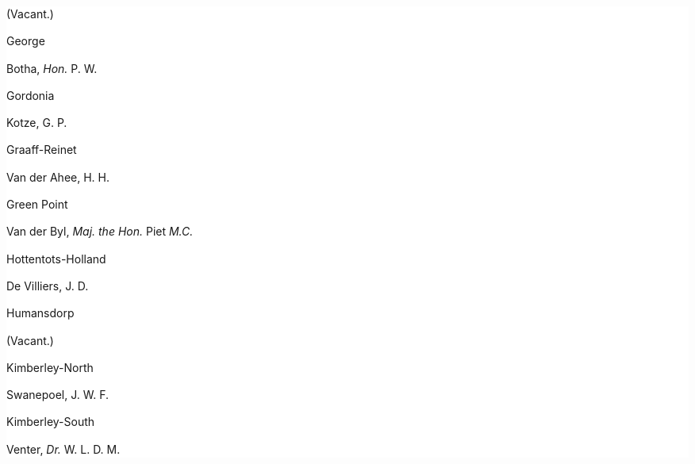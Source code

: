 <td><p>(Vacant.)</p></td>

</tr>

<tr>

<td><p>George</p></td>

<td><p>Botha, <i>Hon.</i> P. W.</p></td>

</tr>

<tr>

<td><p>Gordonia</p></td>

<td><p>Kotze, G. P.</p></td>

</tr>

<tr>

<td><p>Graaff-Reinet</p></td>

<td><p>Van der Ahee, H. H.</p></td>

</tr>

<tr>

<td><p>Green Point</p></td>

<td><p>Van der Byl, <i>Maj. the Hon.</i> Piet <i>M.C.</i></p></td>

</tr>

<tr>

<td><p>Hottentots-Holland</p></td>

<td><p>De Villiers, J. D.</p></td>

</tr>

<tr>

<td><p>Humansdorp</p></td>

<td><p>(Vacant.)</p></td>

</tr>

<tr>

<td><p>Kimberley-North</p></td>

<td><p>Swanepoel, J. W. F.</p></td>

</tr>

<tr>

<td><p>Kimberley-South</p></td>

<td><p>Venter, <i>Dr.</i> W. L. D. M.</p></td>
